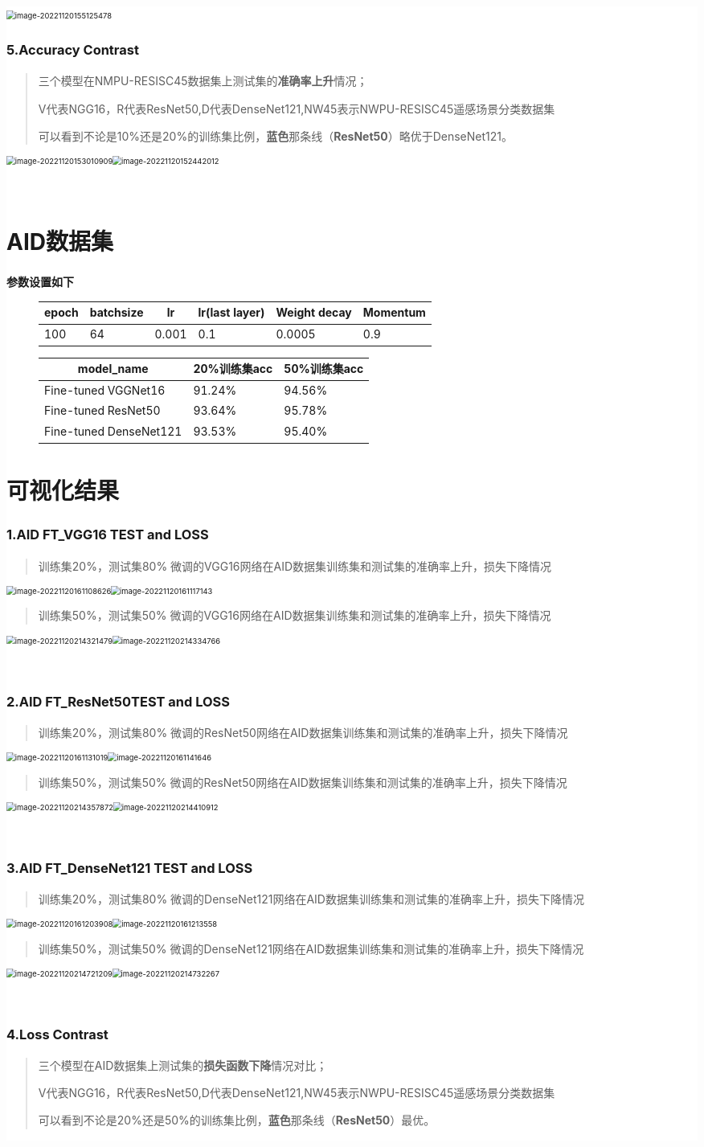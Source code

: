 <img src="https://gitee.com/meiruni/image/raw/master/img/image-20221121103949642.png" alt="image-20221120155125478" style="margin-right: 0px; zoom: 67%;">
</center><h3 id='5accuracy-contrast'><span>5.Accuracy Contrast</span></h3><blockquote><p><span>三个模型在NMPU-RESISC45数据集上测试集的</span><strong><span>准确率上升</span></strong><span>情况；</span></p><p><span>V代表NGG16，R代表ResNet50,D代表DenseNet121,NW45表示NWPU-RESISC45遥感场景分类数据集</span></p><p><span>可以看到不论是10%还是20%的训练集比例，</span><strong><span>蓝色</span></strong><span>那条线（</span><strong><span>ResNet50</span></strong><span>）略优于DenseNet121。</span></p></blockquote><center style="display:flex;">
<img src="https://gitee.com/meiruni/image/raw/master/img/image-20221120153010909.png" alt="image-20221120153010909" style="zoom:67%;">
<img src="https://gitee.com/meiruni/image/raw/master/img/image-20221120152442012.png" alt="image-20221120152442012" style="zoom:67%;">
</center><p>&nbsp;</p><h1 id='aid数据集'><span>AID数据集</span></h1><p><strong><span>参数设置如下</span></strong></p><figure><table><thead><tr><th><span>epoch</span></th><th><span>batchsize</span></th><th><span>lr</span></th><th><span>lr(last layer)</span></th><th><span>Weight decay</span></th><th><span>Momentum</span></th></tr></thead><tbody><tr><td><span>100</span></td><td><span>64</span></td><td><span>0.001</span></td><td><span>0.1</span></td><td><span>0.0005</span></td><td><span>0.9</span></td></tr></tbody></table></figure><figure><table><thead><tr><th><span>model_name</span></th><th><span>20%训练集acc</span></th><th><span>50%训练集acc</span></th></tr></thead><tbody><tr><td><span>Fine-tuned VGGNet16</span></td><td><span>91.24%</span></td><td><span>94.56%</span></td></tr><tr><td><span>Fine-tuned ResNet50</span></td><td><span>93.64%</span></td><td><span>95.78%</span></td></tr><tr><td><span>Fine-tuned DenseNet121</span></td><td><span>93.53%</span></td><td><span>95.40%</span></td></tr></tbody></table></figure><h1 id='可视化结果-2'><span>可视化结果</span></h1><h3 id='1aid-ftvgg16-test-and-loss'><span>1.AID FT_VGG16 TEST and LOSS</span></h3><blockquote><p><span>训练集20%，测试集80% </span>
<span>微调的VGG16网络在AID数据集训练集和测试集的准确率上升，损失下降情况</span></p></blockquote><center style="display:flex;">
<img src="https://gitee.com/meiruni/image/raw/master/img/image-20221120161108626.png" alt="image-20221120161108626" style="zoom:67%;">
<img src="https://gitee.com/meiruni/image/raw/master/img/image-20221120161117143.png" alt="image-20221120161117143" style="zoom:67%;">
</center><blockquote><p><span>训练集50%，测试集50% </span>
<span>微调的VGG16网络在AID数据集训练集和测试集的准确率上升，损失下降情况</span></p></blockquote><center style="display:flex;">
<img src="https://gitee.com/meiruni/image/raw/master/img/image-20221120214321479.png" alt="image-20221120214321479" style="zoom:67%;">
<img src="https://gitee.com/meiruni/image/raw/master/img/image-20221120214334766.png" alt="image-20221120214334766" style="zoom:67%;">
</center><p>&nbsp;</p><h3 id='2aid-ftresnet50test-and-loss'><span>2.AID FT_ResNet50TEST and LOSS</span></h3><blockquote><p><span>训练集20%，测试集80% </span>
<span>微调的ResNet50网络在AID数据集训练集和测试集的准确率上升，损失下降情况</span></p></blockquote><center style="display:flex;">
<img src="https://gitee.com/meiruni/image/raw/master/img/image-20221120161131019.png" alt="image-20221120161131019" style="zoom:67%;">
<img src="https://gitee.com/meiruni/image/raw/master/img/image-20221120161141646.png" alt="image-20221120161141646" style="zoom:67%;">
</center><blockquote><p><span>训练集50%，测试集50% </span>
<span>微调的ResNet50网络在AID数据集训练集和测试集的准确率上升，损失下降情况</span></p></blockquote><center style="display:flex;">
<img src="https://gitee.com/meiruni/image/raw/master/img/image-20221120214357872.png" alt="image-20221120214357872" style="zoom:67%;">
<img src="https://gitee.com/meiruni/image/raw/master/img/image-20221120214410912.png" alt="image-20221120214410912" style="zoom:67%;">
</center><p>&nbsp;</p><h3 id='3aid-ftdensenet121-test-and-loss'><span>3.AID FT_DenseNet121 TEST and LOSS</span></h3><blockquote><p><span>训练集20%，测试集80% </span>
<span>微调的DenseNet121网络在AID数据集训练集和测试集的准确率上升，损失下降情况</span></p></blockquote><center style="display:flex;">
<img src="https://gitee.com/meiruni/image/raw/master/img/image-20221120161203908.png" alt="image-20221120161203908" style="zoom:67%;">
<img src="https://gitee.com/meiruni/image/raw/master/img/image-20221120161213558.png" alt="image-20221120161213558" style="zoom:67%;">
</center><blockquote><p><span>训练集50%，测试集50% </span>
<span>微调的DenseNet121网络在AID数据集训练集和测试集的准确率上升，损失下降情况</span></p></blockquote><center style="display:flex;">
<img src="https://gitee.com/meiruni/image/raw/master/img/image-20221120214721209.png" alt="image-20221120214721209" style="zoom:67%;">
<img src="https://gitee.com/meiruni/image/raw/master/img/image-20221120214732267.png" alt="image-20221120214732267" style="zoom:67%;">
</center><p>&nbsp;</p><h3 id='4loss-contrast-2'><span>4.Loss Contrast</span></h3><blockquote><p><span>三个模型在AID数据集上测试集的</span><strong><span>损失函数下降</span></strong><span>情况对比；</span></p><p><span>V代表NGG16，R代表ResNet50,D代表DenseNet121,NW45表示NWPU-RESISC45遥感场景分类数据集</span></p><p><span>可以看到不论是20%还是50%的训练集比例，</span><strong><span>蓝色</span></strong><span>那条线（</span><strong><span>ResNet50</span></strong><span>）最优。</span></p></blockquote><center style="display:flex;">